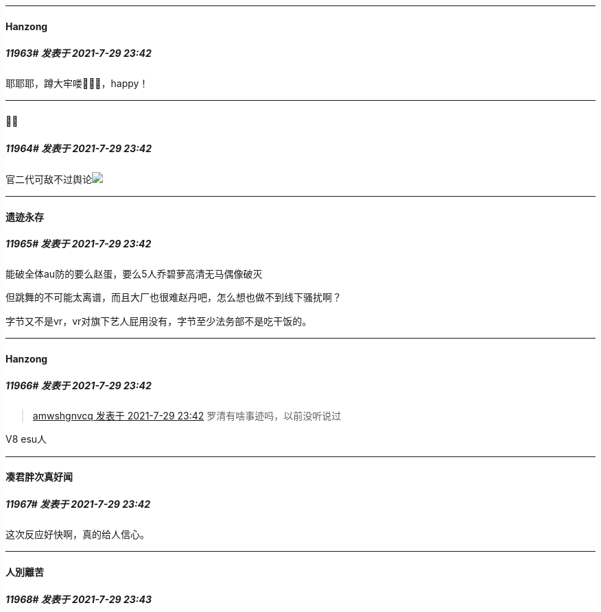 
*****

####  Hanzong  
##### 11963#       发表于 2021-7-29 23:42


耶耶耶，蹲大牢喽💃💃💃，happy！


*****

####  🐳❕  
##### 11964#       发表于 2021-7-29 23:42


官二代可敌不过舆论<img src="https://static.saraba1st.com/image/smiley/face2017/067.png" referrerpolicy="no-referrer">


*****

####  遗迹永存  
##### 11965#       发表于 2021-7-29 23:42


能破全体au防的要么赵蛋，要么5人乔碧萝高清无马偶像破灭

但跳舞的不可能太离谱，而且大厂也很难赵丹吧，怎么想也做不到线下骚扰啊？

字节又不是vr，vr对旗下艺人屁用没有，字节至少法务部不是吃干饭的。


*****

####  Hanzong  
##### 11966#       发表于 2021-7-29 23:42


<blockquote><a href="httphttps://bbs.saraba1st.com/2b/forum.php?mod=redirect&amp;goto=findpost&amp;pid=52157101&amp;ptid=2016936" target="_blank">amwshgnvcq 发表于 2021-7-29 23:42</a>
罗清有啥事迹吗，以前没听说过</blockquote>
V8 esu人


*****

####  凑君胖次真好闻  
##### 11967#       发表于 2021-7-29 23:42


这次反应好快啊，真的给人信心。


*****

####  人別離苦  
##### 11968#       发表于 2021-7-29 23:43

